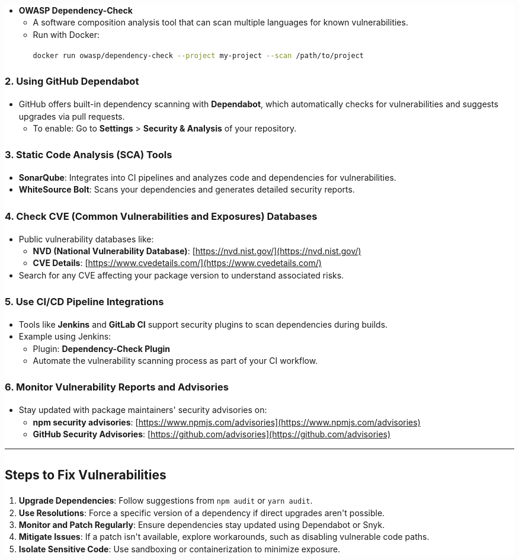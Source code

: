 - **OWASP Dependency-Check**
  - A software composition analysis tool that can scan multiple languages for known vulnerabilities.
  - Run with Docker:
    ```bash
    docker run owasp/dependency-check --project my-project --scan /path/to/project
    ```

### 2. **Using GitHub Dependabot**

- GitHub offers built-in dependency scanning with **Dependabot**, which automatically checks for vulnerabilities and suggests upgrades via pull requests.
  - To enable: Go to **Settings** > **Security & Analysis** of your repository.

### 3. **Static Code Analysis (SCA) Tools**

- **SonarQube**: Integrates into CI pipelines and analyzes code and dependencies for vulnerabilities.
- **WhiteSource Bolt**: Scans your dependencies and generates detailed security reports.

### 4. **Check CVE (Common Vulnerabilities and Exposures) Databases**

- Public vulnerability databases like:
  - **NVD (National Vulnerability Database)**: [https://nvd.nist.gov/](https://nvd.nist.gov/)
  - **CVE Details**: [https://www.cvedetails.com/](https://www.cvedetails.com/)
- Search for any CVE affecting your package version to understand associated risks.

### 5. **Use CI/CD Pipeline Integrations**

- Tools like **Jenkins** and **GitLab CI** support security plugins to scan dependencies during builds.
- Example using Jenkins:
  - Plugin: **Dependency-Check Plugin**
  - Automate the vulnerability scanning process as part of your CI workflow.

### 6. **Monitor Vulnerability Reports and Advisories**

- Stay updated with package maintainers' security advisories on:
  - **npm security advisories**: [https://www.npmjs.com/advisories](https://www.npmjs.com/advisories)
  - **GitHub Security Advisories**: [https://github.com/advisories](https://github.com/advisories)

---

## **Steps to Fix Vulnerabilities**

1. **Upgrade Dependencies**: Follow suggestions from `npm audit` or `yarn audit`.
2. **Use Resolutions**: Force a specific version of a dependency if direct upgrades aren't possible.
3. **Monitor and Patch Regularly**: Ensure dependencies stay updated using Dependabot or Snyk.
4. **Mitigate Issues**: If a patch isn't available, explore workarounds, such as disabling vulnerable code paths.
5. **Isolate Sensitive Code**: Use sandboxing or containerization to minimize exposure.
